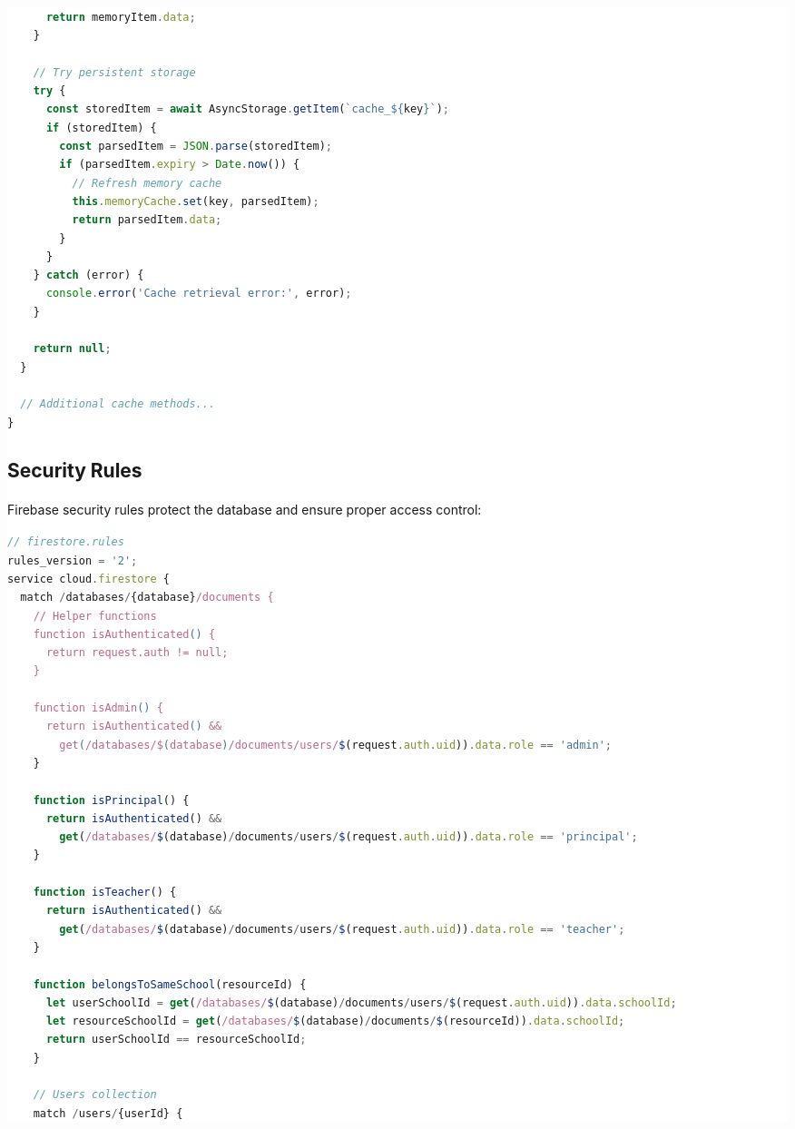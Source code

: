 ```typescript
      return memoryItem.data;
    }
    
    // Try persistent storage
    try {
      const storedItem = await AsyncStorage.getItem(`cache_${key}`);
      if (storedItem) {
        const parsedItem = JSON.parse(storedItem);
        if (parsedItem.expiry > Date.now()) {
          // Refresh memory cache
          this.memoryCache.set(key, parsedItem);
          return parsedItem.data;
        }
      }
    } catch (error) {
      console.error('Cache retrieval error:', error);
    }
    
    return null;
  }
  
  // Additional cache methods...
}
```

## Security Rules

Firebase security rules protect the database and ensure proper access control:

```javascript
// firestore.rules
rules_version = '2';
service cloud.firestore {
  match /databases/{database}/documents {
    // Helper functions
    function isAuthenticated() {
      return request.auth != null;
    }
    
    function isAdmin() {
      return isAuthenticated() && 
        get(/databases/$(database)/documents/users/$(request.auth.uid)).data.role == 'admin';
    }
    
    function isPrincipal() {
      return isAuthenticated() && 
        get(/databases/$(database)/documents/users/$(request.auth.uid)).data.role == 'principal';
    }
    
    function isTeacher() {
      return isAuthenticated() && 
        get(/databases/$(database)/documents/users/$(request.auth.uid)).data.role == 'teacher';
    }
    
    function belongsToSameSchool(resourceId) {
      let userSchoolId = get(/databases/$(database)/documents/users/$(request.auth.uid)).data.schoolId;
      let resourceSchoolId = get(/databases/$(database)/documents/$(resourceId)).data.schoolId;
      return userSchoolId == resourceSchoolId;
    }
    
    // Users collection
    match /users/{userId} {
```